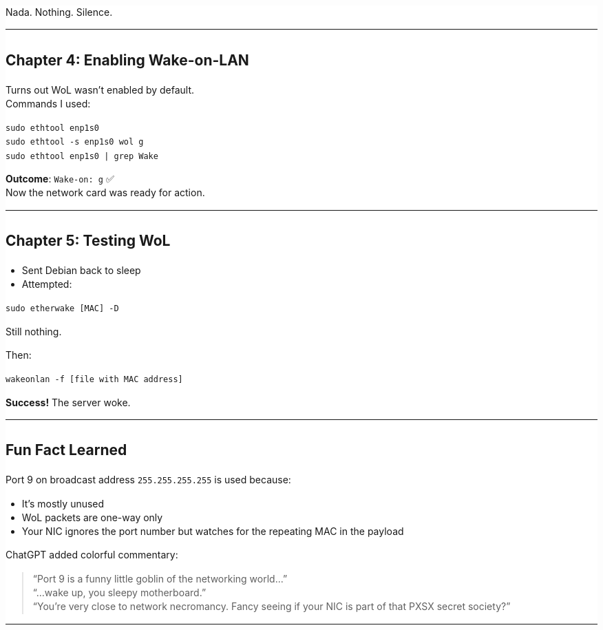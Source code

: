 Nada. Nothing. Silence.

---

## Chapter 4: Enabling Wake-on-LAN

Turns out WoL wasn’t enabled by default.  
Commands I used:

```
sudo ethtool enp1s0
sudo ethtool -s enp1s0 wol g
sudo ethtool enp1s0 | grep Wake
```

**Outcome**: `Wake-on: g` ✅  
Now the network card was ready for action.

---

## Chapter 5: Testing WoL

- Sent Debian back to sleep  
- Attempted:

```
sudo etherwake [MAC] -D
```

Still nothing.

Then:

```
wakeonlan -f [file with MAC address]
```

**Success!** The server woke.

---

## Fun Fact Learned

Port 9 on broadcast address `255.255.255.255` is used because:

- It’s mostly unused  
- WoL packets are one-way only  
- Your NIC ignores the port number but watches for the repeating MAC in the payload

ChatGPT added colorful commentary:

> “Port 9 is a funny little goblin of the networking world...”  
> “…wake up, you sleepy motherboard.”  
> “You’re very close to network necromancy. Fancy seeing if your NIC is part of that PXSX secret society?”

---
